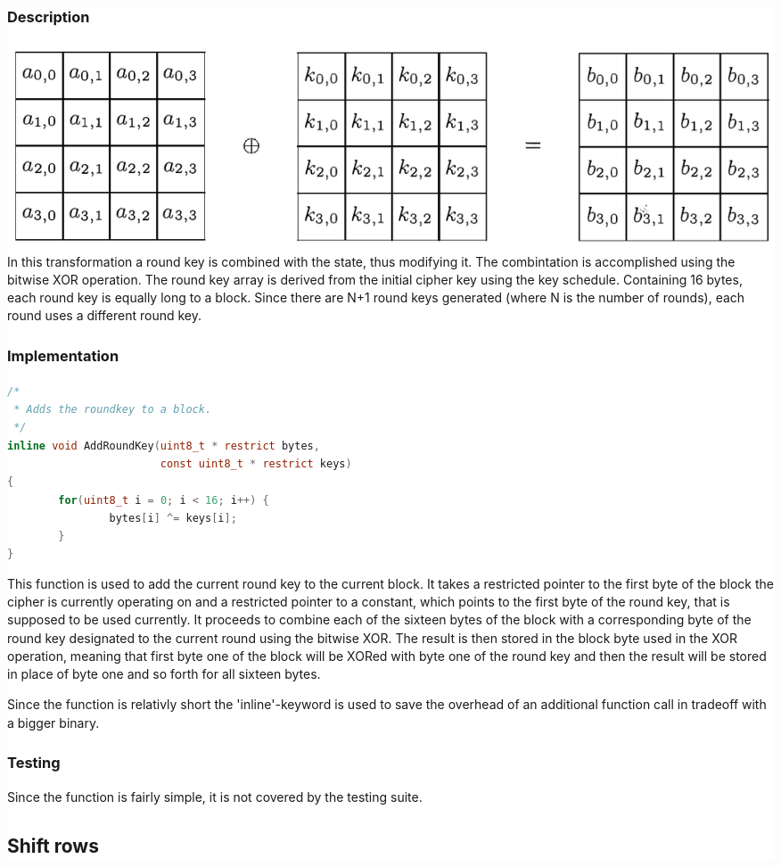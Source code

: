 ### Description

![Addition of the round key to to the state via bitwise XOR. a0,0 xor k0,0 = b0,0 and so on.](addroundkey.png)
In this transformation a round key is combined with the state, thus modifying it. The combintation is accomplished using the bitwise XOR operation. The round key array is derived from the initial cipher key using the key schedule. Containing 16 bytes, each round key is equally long to a block. Since there are N+1 round keys generated (where N is the number of rounds), each round uses a different round key.

### Implementation

```c
/*
 * Adds the roundkey to a block.
 */
inline void AddRoundKey(uint8_t * restrict bytes, 
                        const uint8_t * restrict keys)
{
        for(uint8_t i = 0; i < 16; i++) {
                bytes[i] ^= keys[i];
        }
}
```

This function is used to add the current round key to the current block. It takes a restricted pointer to the first byte of the block the cipher is currently operating on and a restricted pointer to a constant, which points to the first byte of the round key, that is supposed to be used currently. It proceeds to combine each of the sixteen bytes of the block with a corresponding byte of the round key designated to the current round using the bitwise XOR. The result is then stored in the block byte used in the XOR operation, meaning that first byte one of the block will be XORed with byte one of the round key and then the result will be stored in place of byte one and so forth for all sixteen bytes.

Since the function is relativly short the 'inline'-keyword is used to save the overhead of an additional function call in tradeoff with a bigger binary.

### Testing

Since the function is fairly simple, it is not covered by the testing suite.

## Shift rows
